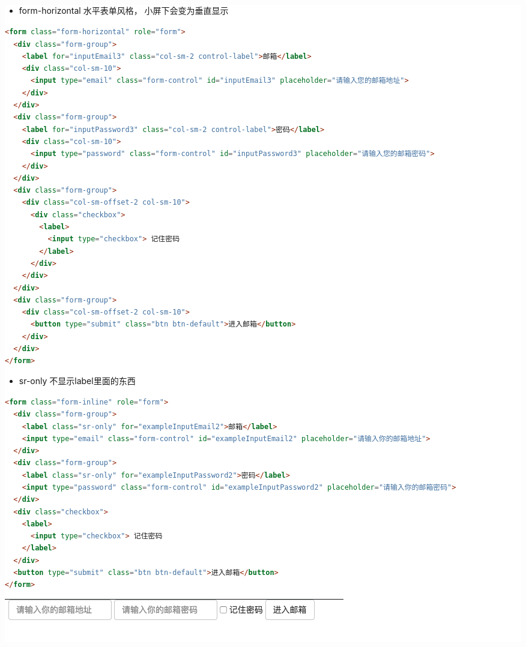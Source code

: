 - form-horizontal 水平表单风格， 小屏下会变为垂直显示

```html
<form class="form-horizontal" role="form">
  <div class="form-group">
    <label for="inputEmail3" class="col-sm-2 control-label">邮箱</label>
    <div class="col-sm-10">
      <input type="email" class="form-control" id="inputEmail3" placeholder="请输入您的邮箱地址">
    </div>
  </div>
  <div class="form-group">
    <label for="inputPassword3" class="col-sm-2 control-label">密码</label>
    <div class="col-sm-10">
      <input type="password" class="form-control" id="inputPassword3" placeholder="请输入您的邮箱密码">
    </div>
  </div>
  <div class="form-group">
    <div class="col-sm-offset-2 col-sm-10">
      <div class="checkbox">
        <label>
          <input type="checkbox"> 记住密码
        </label>
      </div>
    </div>
  </div>
  <div class="form-group">
    <div class="col-sm-offset-2 col-sm-10">
      <button type="submit" class="btn btn-default">进入邮箱</button>
    </div>
  </div>
</form>
```

- sr-only 不显示label里面的东西

```html
<form class="form-inline" role="form">
  <div class="form-group">
    <label class="sr-only" for="exampleInputEmail2">邮箱</label>
    <input type="email" class="form-control" id="exampleInputEmail2" placeholder="请输入你的邮箱地址">
  </div>
  <div class="form-group">
    <label class="sr-only" for="exampleInputPassword2">密码</label>
    <input type="password" class="form-control" id="exampleInputPassword2" placeholder="请输入你的邮箱密码">
  </div>
  <div class="checkbox">
    <label>
      <input type="checkbox"> 记住密码
    </label>
  </div>
  <button type="submit" class="btn btn-default">进入邮箱</button>
</form> 
```
![](bootstrap教程/bootstrap_17.png)
